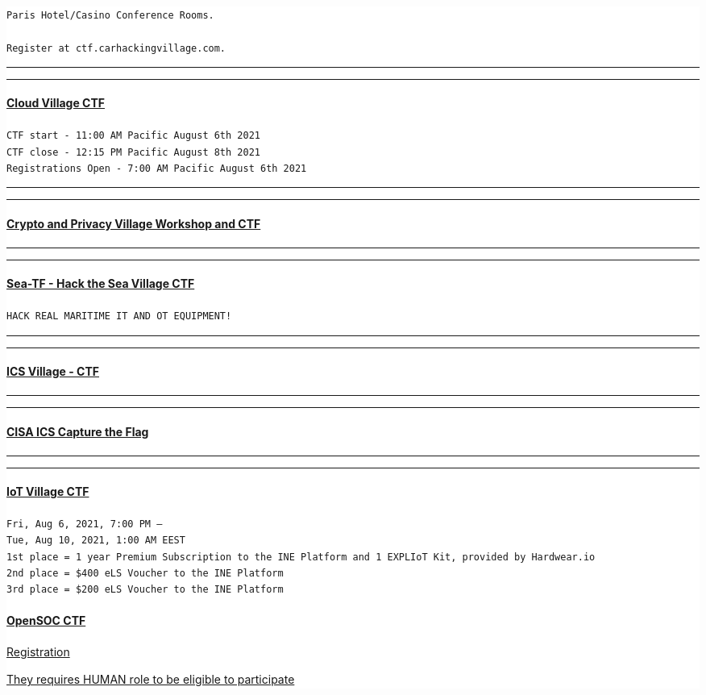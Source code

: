 ```
Paris Hotel/Casino Conference Rooms.

Register at ctf.carhackingvillage.com.
```
* * *
* * *
#### [Cloud Village CTF](https://ctf.cloud-village.org)
```
CTF start - 11:00 AM Pacific August 6th 2021
CTF close - 12:15 PM Pacific August 8th 2021
Registrations Open - 7:00 AM Pacific August 6th 2021
```
* * *
* * *
####  [Crypto and Privacy Village Workshop and CTF](https://crypto.iscool.af)

* * *
* * *
#### [Sea-TF - Hack the Sea Village CTF](https://www.sea-tf.com) 
```
HACK REAL MARITIME IT AND OT EQUIPMENT!
```
* * *
* * *

#### [ICS Village - CTF](https://hacktheplanet.ctfd.io)
* * *
* * *

#### [CISA ICS Capture the Flag](https://cisaicsctf.com)

* * *
* * *

####   [IoT Village CTF](https://www.eventbrite.com/e/iot-village-defcon-29-tickets-161533664539)
```
Fri, Aug 6, 2021, 7:00 PM –
Tue, Aug 10, 2021, 1:00 AM EEST
1st place = 1 year Premium Subscription to the INE Platform and 1 EXPLIoT Kit, provided by Hardwear.io
2nd place = $400 eLS Voucher to the INE Platform
3rd place = $200 eLS Voucher to the INE Platform
```

#### [OpenSOC CTF](https://forum.defcon.org/node/238018)
[Registration](https://forms.gle/cTiqXqFmooRBFgto9)

[They requires HUMAN role to be eligible to participate](https://twitter.com/Recon_InfoSec/status/1412509089096245251)
